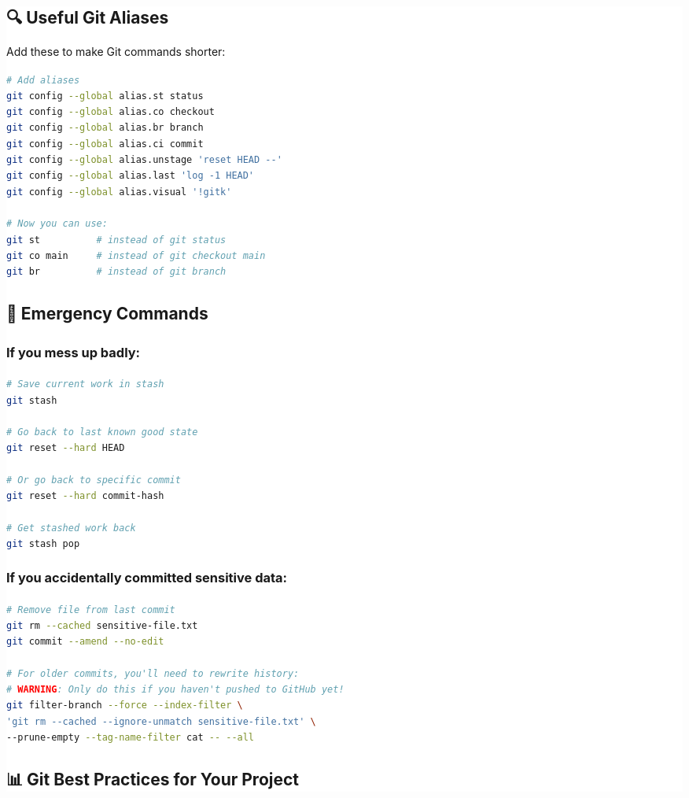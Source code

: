 ## 🔍 **Useful Git Aliases**

Add these to make Git commands shorter:

```bash
# Add aliases
git config --global alias.st status
git config --global alias.co checkout
git config --global alias.br branch
git config --global alias.ci commit
git config --global alias.unstage 'reset HEAD --'
git config --global alias.last 'log -1 HEAD'
git config --global alias.visual '!gitk'

# Now you can use:
git st          # instead of git status
git co main     # instead of git checkout main
git br          # instead of git branch
```

## 🚨 **Emergency Commands**

### If you mess up badly:
```bash
# Save current work in stash
git stash

# Go back to last known good state
git reset --hard HEAD

# Or go back to specific commit
git reset --hard commit-hash

# Get stashed work back
git stash pop
```

### If you accidentally committed sensitive data:
```bash
# Remove file from last commit
git rm --cached sensitive-file.txt
git commit --amend --no-edit

# For older commits, you'll need to rewrite history:
# WARNING: Only do this if you haven't pushed to GitHub yet!
git filter-branch --force --index-filter \
'git rm --cached --ignore-unmatch sensitive-file.txt' \
--prune-empty --tag-name-filter cat -- --all
```

## 📊 **Git Best Practices for Your Project**
